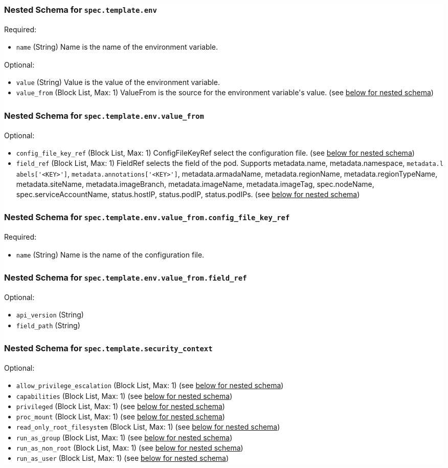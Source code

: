 
<a id="nestedblock--spec--template--env"></a>
### Nested Schema for `spec.template.env`

Required:

- `name` (String) Name is the name of the environment variable.

Optional:

- `value` (String) Value is the value of the environment variable.
- `value_from` (Block List, Max: 1) ValueFrom is the source for the environment variable's value. (see [below for nested schema](#nestedblock--spec--template--env--value_from))

<a id="nestedblock--spec--template--env--value_from"></a>
### Nested Schema for `spec.template.env.value_from`

Optional:

- `config_file_key_ref` (Block List, Max: 1) ConfigFileKeyRef select the configuration file. (see [below for nested schema](#nestedblock--spec--template--env--value_from--config_file_key_ref))
- `field_ref` (Block List, Max: 1) FieldRef selects the field of the pod. Supports metadata.name, metadata.namespace, `metadata.labels['<KEY>']`, `metadata.annotations['<KEY>']`, metadata.armadaName, metadata.regionName, metadata.regionTypeName, metadata.siteName, metadata.imageBranch, metadata.imageName, metadata.imageTag, spec.nodeName, spec.serviceAccountName, status.hostIP, status.podIP, status.podIPs. (see [below for nested schema](#nestedblock--spec--template--env--value_from--field_ref))

<a id="nestedblock--spec--template--env--value_from--config_file_key_ref"></a>
### Nested Schema for `spec.template.env.value_from.config_file_key_ref`

Required:

- `name` (String) Name is the name of the configuration file.


<a id="nestedblock--spec--template--env--value_from--field_ref"></a>
### Nested Schema for `spec.template.env.value_from.field_ref`

Optional:

- `api_version` (String)
- `field_path` (String)




<a id="nestedblock--spec--template--security_context"></a>
### Nested Schema for `spec.template.security_context`

Optional:

- `allow_privilege_escalation` (Block List, Max: 1) (see [below for nested schema](#nestedblock--spec--template--security_context--allow_privilege_escalation))
- `capabilities` (Block List, Max: 1) (see [below for nested schema](#nestedblock--spec--template--security_context--capabilities))
- `privileged` (Block List, Max: 1) (see [below for nested schema](#nestedblock--spec--template--security_context--privileged))
- `proc_mount` (Block List, Max: 1) (see [below for nested schema](#nestedblock--spec--template--security_context--proc_mount))
- `read_only_root_filesystem` (Block List, Max: 1) (see [below for nested schema](#nestedblock--spec--template--security_context--read_only_root_filesystem))
- `run_as_group` (Block List, Max: 1) (see [below for nested schema](#nestedblock--spec--template--security_context--run_as_group))
- `run_as_non_root` (Block List, Max: 1) (see [below for nested schema](#nestedblock--spec--template--security_context--run_as_non_root))
- `run_as_user` (Block List, Max: 1) (see [below for nested schema](#nestedblock--spec--template--security_context--run_as_user))